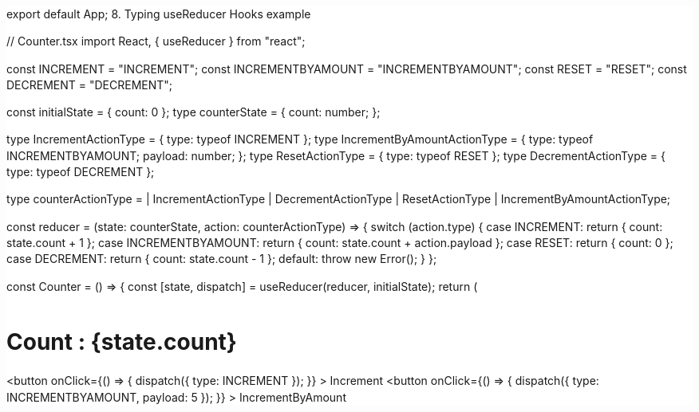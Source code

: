 export default App;
8. Typing useReducer Hooks
example

// Counter.tsx
import React, { useReducer } from "react";

const INCREMENT = "INCREMENT";
const INCREMENTBYAMOUNT = "INCREMENTBYAMOUNT";
const RESET = "RESET";
const DECREMENT = "DECREMENT";

const initialState = { count: 0 };
type counterState = {
  count: number;
};

type IncrementActionType = { type: typeof INCREMENT };
type IncrementByAmountActionType = {
  type: typeof INCREMENTBYAMOUNT;
  payload: number;
};
type ResetActionType = { type: typeof RESET };
type DecrementActionType = { type: typeof DECREMENT };

type counterActionType =
  | IncrementActionType
  | DecrementActionType
  | ResetActionType
  | IncrementByAmountActionType;

const reducer = (state: counterState, action: counterActionType) => {
  switch (action.type) {
    case INCREMENT:
      return { count: state.count + 1 };
    case INCREMENTBYAMOUNT:
      return { count: state.count + action.payload };
    case RESET:
      return { count: 0 };
    case DECREMENT:
      return { count: state.count - 1 };
    default:
      throw new Error();
  }
};

const Counter = () => {
  const [state, dispatch] = useReducer(reducer, initialState);
  return (
    <div>
      <h1> Count : {state.count}</h1>
      <button
        onClick={() => {
          dispatch({ type: INCREMENT });
        }}
      >
        Increment
      </button>
      <button
        onClick={() => {
          dispatch({ type: INCREMENTBYAMOUNT, payload: 5 });
        }}
      >
        IncrementByAmount